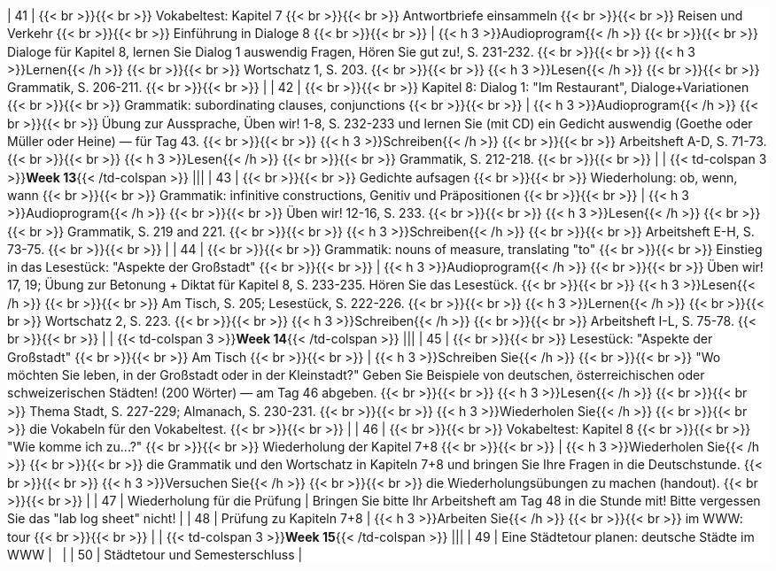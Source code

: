 | 41 |  {{< br >}}{{< br >}} Vokabeltest: Kapitel 7 {{< br >}}{{< br >}} Antwortbriefe einsammeln {{< br >}}{{< br >}} Reisen und Verkehr {{< br >}}{{< br >}} Einführung in Dialoge 8 {{< br >}}{{< br >}}  | {{< h 3 >}}Audioprogram{{< /h >}} {{< br >}}{{< br >}} Dialoge für Kapitel 8, lernen Sie Dialog 1 auswendig Fragen, Hören Sie gut zu!, S. 231-232. {{< br >}}{{< br >}} {{< h 3 >}}Lernen{{< /h >}} {{< br >}}{{< br >}} Wortschatz 1, S. 203. {{< br >}}{{< br >}} {{< h 3 >}}Lesen{{< /h >}} {{< br >}}{{< br >}} Grammatik, S. 206-211. {{< br >}}{{< br >}}  |
| 42 |  {{< br >}}{{< br >}} Kapitel 8: Dialog 1: "Im Restaurant", Dialoge+Variationen {{< br >}}{{< br >}} Grammatik: subordinating clauses, conjunctions {{< br >}}{{< br >}}  | {{< h 3 >}}Audioprogram{{< /h >}} {{< br >}}{{< br >}} Übung zur Aussprache, Üben wir! 1-8, S. 232-233 und lernen Sie (mit CD) ein Gedicht auswendig (Goethe oder Müller oder Heine) — für Tag 43. {{< br >}}{{< br >}} {{< h 3 >}}Schreiben{{< /h >}} {{< br >}}{{< br >}} Arbeitsheft A-D, S. 71-73. {{< br >}}{{< br >}} {{< h 3 >}}Lesen{{< /h >}} {{< br >}}{{< br >}} Grammatik, S. 212-218. {{< br >}}{{< br >}}  |
| {{< td-colspan 3 >}}**Week 13**{{< /td-colspan >}} |||
| 43 |  {{< br >}}{{< br >}} Gedichte aufsagen {{< br >}}{{< br >}} Wiederholung: ob, wenn, wann {{< br >}}{{< br >}} Grammatik: infinitive constructions, Genitiv und Präpositionen {{< br >}}{{< br >}}  | {{< h 3 >}}Audioprogram{{< /h >}} {{< br >}}{{< br >}} Üben wir! 12-16, S. 233. {{< br >}}{{< br >}} {{< h 3 >}}Lesen{{< /h >}} {{< br >}}{{< br >}} Grammatik, S. 219 and 221. {{< br >}}{{< br >}} {{< h 3 >}}Schreiben{{< /h >}} {{< br >}}{{< br >}} Arbeitsheft E-H, S. 73-75. {{< br >}}{{< br >}}  |
| 44 |  {{< br >}}{{< br >}} Grammatik: nouns of measure, translating "to" {{< br >}}{{< br >}} Einstieg in das Lesestück: "Aspekte der Großstadt" {{< br >}}{{< br >}}  | {{< h 3 >}}Audioprogram{{< /h >}} {{< br >}}{{< br >}} Üben wir! 17, 19; Übung zur Betonung + Diktat für Kapitel 8, S. 233-235. Hören Sie das Lesestück. {{< br >}}{{< br >}} {{< h 3 >}}Lesen{{< /h >}} {{< br >}}{{< br >}} Am Tisch, S. 205; Lesestück, S. 222-226. {{< br >}}{{< br >}} {{< h 3 >}}Lernen{{< /h >}} {{< br >}}{{< br >}} Wortschatz 2, S. 223. {{< br >}}{{< br >}} {{< h 3 >}}Schreiben{{< /h >}} {{< br >}}{{< br >}} Arbeitsheft I-L, S. 75-78. {{< br >}}{{< br >}}  |
| {{< td-colspan 3 >}}**Week 14**{{< /td-colspan >}} |||
| 45 |  {{< br >}}{{< br >}} Lesestück: "Aspekte der Großstadt" {{< br >}}{{< br >}} Am Tisch {{< br >}}{{< br >}}  | {{< h 3 >}}Schreiben Sie{{< /h >}} {{< br >}}{{< br >}} "Wo möchten Sie leben, in der Großstadt oder in der Kleinstadt?" Geben Sie Beispiele von deutschen, österreichischen oder schweizerischen Städten! (200 Wörter) — am Tag 46 abgeben. {{< br >}}{{< br >}} {{< h 3 >}}Lesen{{< /h >}} {{< br >}}{{< br >}} Thema Stadt, S. 227-229; Almanach, S. 230-231. {{< br >}}{{< br >}} {{< h 3 >}}Wiederholen Sie{{< /h >}} {{< br >}}{{< br >}} die Vokabeln für den Vokabeltest. {{< br >}}{{< br >}}  |
| 46 |  {{< br >}}{{< br >}} Vokabeltest: Kapitel 8 {{< br >}}{{< br >}} "Wie komme ich zu...?" {{< br >}}{{< br >}} Wiederholung der Kapitel 7+8 {{< br >}}{{< br >}}  | {{< h 3 >}}Wiederholen Sie{{< /h >}} {{< br >}}{{< br >}} die Grammatik und den Wortschatz in Kapiteln 7+8 und bringen Sie Ihre Fragen in die Deutschstunde. {{< br >}}{{< br >}} {{< h 3 >}}Versuchen Sie{{< /h >}} {{< br >}}{{< br >}} die Wiederholungsübungen zu machen (handout). {{< br >}}{{< br >}}  |
| 47 | Wiederholung für die Prüfung | Bringen Sie bitte Ihr Arbeitsheft am Tag 48 in die Stunde mit! Bitte vergessen Sie das "lab log sheet" nicht! |
| 48 | Prüfung zu Kapiteln 7+8 | {{< h 3 >}}Arbeiten Sie{{< /h >}} {{< br >}}{{< br >}} im WWW: tour {{< br >}}{{< br >}}  |
| {{< td-colspan 3 >}}**Week 15**{{< /td-colspan >}} |||
| 49 | Eine Städtetour planen: deutsche Städte im WWW | &nbsp; |
| 50 | Städtetour und Semesterschluss |